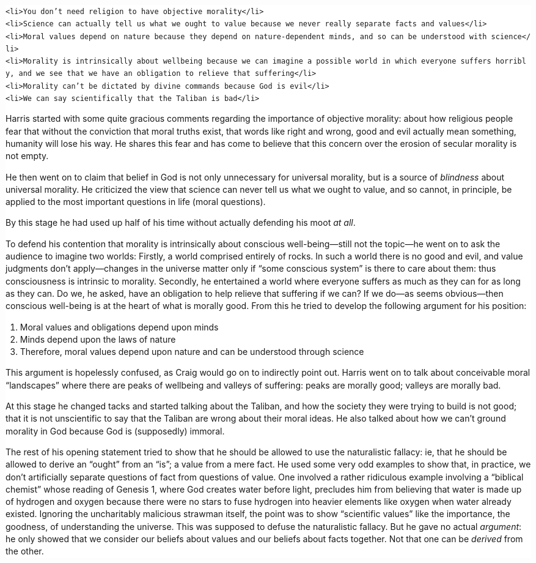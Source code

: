  	<li>You don’t need religion to have objective morality</li>
 	<li>Science can actually tell us what we ought to value because we never really separate facts and values</li>
 	<li>Moral values depend on nature because they depend on nature-dependent minds, and so can be understood with science</li>
 	<li>Morality is intrinsically about wellbeing because we can imagine a possible world in which everyone suffers horribly, and we see that we have an obligation to relieve that suffering</li>
 	<li>Morality can’t be dictated by divine commands because God is evil</li>
 	<li>We can say scientifically that the Taliban is bad</li>
</ol>
Harris started with some quite gracious comments regarding the importance of objective morality: about how religious people fear that without the conviction that moral truths exist, that words like right and wrong, good and evil actually mean something, humanity will lose his way. He shares this fear and has come to believe that this concern over the erosion of secular morality is not empty.

He then went on to claim that belief in God is not only unnecessary for universal morality, but is a source of <em>blindness</em> about universal morality. He criticized the view that science can never tell us what we ought to value, and so cannot, in principle, be applied to the most important questions in life (moral questions).

By this stage he had used up half of his time without actually defending his moot <em>at all</em>.

To defend his contention that morality is intrinsically about conscious well-being—still not the topic—he went on to ask the audience to imagine two worlds: Firstly, a world comprised entirely of rocks. In such a world there is no good and evil, and value judgments don’t apply—changes in the universe matter only if “some conscious system” is there to care about them: thus consciousness is intrinsic to morality. Secondly, he entertained a world where everyone suffers as much as they can for as long as they can. Do we, he asked, have an obligation to help relieve that suffering if we can? If we do—as seems obvious—then conscious well-being is at the heart of what is morally good. From this he tried to develop the following argument for his position:
<ol>
 	<li>Moral values and obligations depend upon minds</li>
 	<li>Minds depend upon the laws of nature</li>
 	<li>Therefore, moral values depend upon nature and can be understood through science</li>
</ol>
This argument is hopelessly confused, as Craig would go on to indirectly point out. Harris went on to talk about conceivable moral “landscapes” where there are peaks of wellbeing and valleys of suffering: peaks are morally good; valleys are morally bad.

At this stage he changed tacks and started talking about the Taliban, and how the society they were trying to build is not good; that it is not unscientific to say that the Taliban are wrong about their moral ideas. He also talked about how we can’t ground morality in God because God is (supposedly) immoral.

The rest of his opening statement tried to show that he should be allowed to use the naturalistic fallacy: ie, that he should be allowed to derive an “ought” from an “is”; a value from a mere fact. He used some very odd examples to show that, in practice, we don’t artificially separate questions of fact from questions of value. One involved a rather ridiculous example involving a “biblical chemist” whose reading of Genesis 1, where God creates water before light, precludes him from believing that water is made up of hydrogen and oxygen because there were no stars to fuse hydrogen into heavier elements like oxygen when water already existed. Ignoring the uncharitably malicious strawman itself, the point was to show “scientific values” like the importance, the goodness, of understanding the universe. This was supposed to defuse the naturalistic fallacy. But he gave no actual <em>argument</em>: he only showed that we consider our beliefs about values and our beliefs about facts together. Not that one can be <em>derived</em> from the other.

